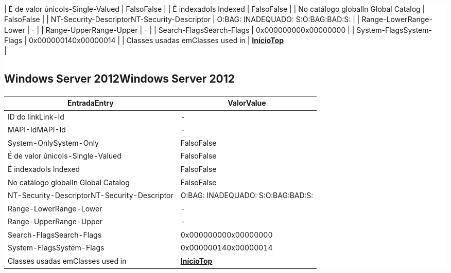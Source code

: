 | <span data-ttu-id="49e0b-231">É de valor único</span><span class="sxs-lookup"><span data-stu-id="49e0b-231">Is-Single-Valued</span></span>       | <span data-ttu-id="49e0b-232">Falso</span><span class="sxs-lookup"><span data-stu-id="49e0b-232">False</span></span>                           |
| <span data-ttu-id="49e0b-233">É indexado</span><span class="sxs-lookup"><span data-stu-id="49e0b-233">Is Indexed</span></span>             | <span data-ttu-id="49e0b-234">Falso</span><span class="sxs-lookup"><span data-stu-id="49e0b-234">False</span></span>                           |
| <span data-ttu-id="49e0b-235">No catálogo global</span><span class="sxs-lookup"><span data-stu-id="49e0b-235">In Global Catalog</span></span>      | <span data-ttu-id="49e0b-236">Falso</span><span class="sxs-lookup"><span data-stu-id="49e0b-236">False</span></span>                           |
| <span data-ttu-id="49e0b-237">NT-Security-Descriptor</span><span class="sxs-lookup"><span data-stu-id="49e0b-237">NT-Security-Descriptor</span></span> | <span data-ttu-id="49e0b-238">O:BAG: INADEQUADO: S:</span><span class="sxs-lookup"><span data-stu-id="49e0b-238">O:BAG:BAD:S:</span></span>                    |
| <span data-ttu-id="49e0b-239">Range-Lower</span><span class="sxs-lookup"><span data-stu-id="49e0b-239">Range-Lower</span></span>            | \-                              |
| <span data-ttu-id="49e0b-240">Range-Upper</span><span class="sxs-lookup"><span data-stu-id="49e0b-240">Range-Upper</span></span>            | \-                              |
| <span data-ttu-id="49e0b-241">Search-Flags</span><span class="sxs-lookup"><span data-stu-id="49e0b-241">Search-Flags</span></span>           | <span data-ttu-id="49e0b-242">0x00000000</span><span class="sxs-lookup"><span data-stu-id="49e0b-242">0x00000000</span></span>                      |
| <span data-ttu-id="49e0b-243">System-Flags</span><span class="sxs-lookup"><span data-stu-id="49e0b-243">System-Flags</span></span>           | <span data-ttu-id="49e0b-244">0x00000014</span><span class="sxs-lookup"><span data-stu-id="49e0b-244">0x00000014</span></span>                      |
| <span data-ttu-id="49e0b-245">Classes usadas em</span><span class="sxs-lookup"><span data-stu-id="49e0b-245">Classes used in</span></span>        | [<span data-ttu-id="49e0b-246">**Início**</span><span class="sxs-lookup"><span data-stu-id="49e0b-246">**Top**</span></span>](c-top.md)<br/> |



## <a name="windows-server-2012"></a><span data-ttu-id="49e0b-247">Windows Server 2012</span><span class="sxs-lookup"><span data-stu-id="49e0b-247">Windows Server 2012</span></span>



| <span data-ttu-id="49e0b-248">Entrada</span><span class="sxs-lookup"><span data-stu-id="49e0b-248">Entry</span></span> | <span data-ttu-id="49e0b-249">Valor</span><span class="sxs-lookup"><span data-stu-id="49e0b-249">Value</span></span> |
|------------------------|---------------------------------|
| <span data-ttu-id="49e0b-250">ID do link</span><span class="sxs-lookup"><span data-stu-id="49e0b-250">Link-Id</span></span>                | \-                              |
| <span data-ttu-id="49e0b-251">MAPI-Id</span><span class="sxs-lookup"><span data-stu-id="49e0b-251">MAPI-Id</span></span>                | \-                              |
| <span data-ttu-id="49e0b-252">System-Only</span><span class="sxs-lookup"><span data-stu-id="49e0b-252">System-Only</span></span>            | <span data-ttu-id="49e0b-253">Falso</span><span class="sxs-lookup"><span data-stu-id="49e0b-253">False</span></span>                           |
| <span data-ttu-id="49e0b-254">É de valor único</span><span class="sxs-lookup"><span data-stu-id="49e0b-254">Is-Single-Valued</span></span>       | <span data-ttu-id="49e0b-255">Falso</span><span class="sxs-lookup"><span data-stu-id="49e0b-255">False</span></span>                           |
| <span data-ttu-id="49e0b-256">É indexado</span><span class="sxs-lookup"><span data-stu-id="49e0b-256">Is Indexed</span></span>             | <span data-ttu-id="49e0b-257">Falso</span><span class="sxs-lookup"><span data-stu-id="49e0b-257">False</span></span>                           |
| <span data-ttu-id="49e0b-258">No catálogo global</span><span class="sxs-lookup"><span data-stu-id="49e0b-258">In Global Catalog</span></span>      | <span data-ttu-id="49e0b-259">Falso</span><span class="sxs-lookup"><span data-stu-id="49e0b-259">False</span></span>                           |
| <span data-ttu-id="49e0b-260">NT-Security-Descriptor</span><span class="sxs-lookup"><span data-stu-id="49e0b-260">NT-Security-Descriptor</span></span> | <span data-ttu-id="49e0b-261">O:BAG: INADEQUADO: S:</span><span class="sxs-lookup"><span data-stu-id="49e0b-261">O:BAG:BAD:S:</span></span>                    |
| <span data-ttu-id="49e0b-262">Range-Lower</span><span class="sxs-lookup"><span data-stu-id="49e0b-262">Range-Lower</span></span>            | \-                              |
| <span data-ttu-id="49e0b-263">Range-Upper</span><span class="sxs-lookup"><span data-stu-id="49e0b-263">Range-Upper</span></span>            | \-                              |
| <span data-ttu-id="49e0b-264">Search-Flags</span><span class="sxs-lookup"><span data-stu-id="49e0b-264">Search-Flags</span></span>           | <span data-ttu-id="49e0b-265">0x00000000</span><span class="sxs-lookup"><span data-stu-id="49e0b-265">0x00000000</span></span>                      |
| <span data-ttu-id="49e0b-266">System-Flags</span><span class="sxs-lookup"><span data-stu-id="49e0b-266">System-Flags</span></span>           | <span data-ttu-id="49e0b-267">0x00000014</span><span class="sxs-lookup"><span data-stu-id="49e0b-267">0x00000014</span></span>                      |
| <span data-ttu-id="49e0b-268">Classes usadas em</span><span class="sxs-lookup"><span data-stu-id="49e0b-268">Classes used in</span></span>        | [<span data-ttu-id="49e0b-269">**Início**</span><span class="sxs-lookup"><span data-stu-id="49e0b-269">**Top**</span></span>](c-top.md)<br/> |


